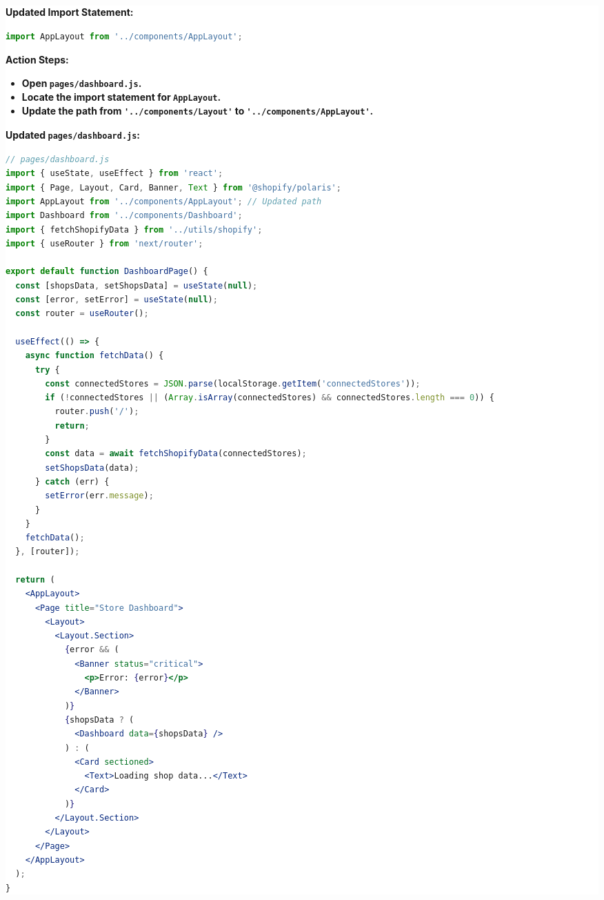 **Updated Import Statement:**
```jsx
import AppLayout from '../components/AppLayout';
```

**Action Steps:**
- **Open `pages/dashboard.js`.**
- **Locate the import statement for `AppLayout`.**
- **Update the path from `'../components/Layout'` to `'../components/AppLayout'`.**

**Updated `pages/dashboard.js`:**
```jsx
// pages/dashboard.js
import { useState, useEffect } from 'react';
import { Page, Layout, Card, Banner, Text } from '@shopify/polaris';
import AppLayout from '../components/AppLayout'; // Updated path
import Dashboard from '../components/Dashboard';
import { fetchShopifyData } from '../utils/shopify';
import { useRouter } from 'next/router';

export default function DashboardPage() {
  const [shopsData, setShopsData] = useState(null);
  const [error, setError] = useState(null);
  const router = useRouter();

  useEffect(() => {
    async function fetchData() {
      try {
        const connectedStores = JSON.parse(localStorage.getItem('connectedStores'));
        if (!connectedStores || (Array.isArray(connectedStores) && connectedStores.length === 0)) {
          router.push('/');
          return;
        }
        const data = await fetchShopifyData(connectedStores);
        setShopsData(data);
      } catch (err) {
        setError(err.message);
      }
    }
    fetchData();
  }, [router]);

  return (
    <AppLayout>
      <Page title="Store Dashboard">
        <Layout>
          <Layout.Section>
            {error && (
              <Banner status="critical">
                <p>Error: {error}</p>
              </Banner>
            )}
            {shopsData ? (
              <Dashboard data={shopsData} />
            ) : (
              <Card sectioned>
                <Text>Loading shop data...</Text>
              </Card>
            )}
          </Layout.Section>
        </Layout>
      </Page>
    </AppLayout>
  );
}
```